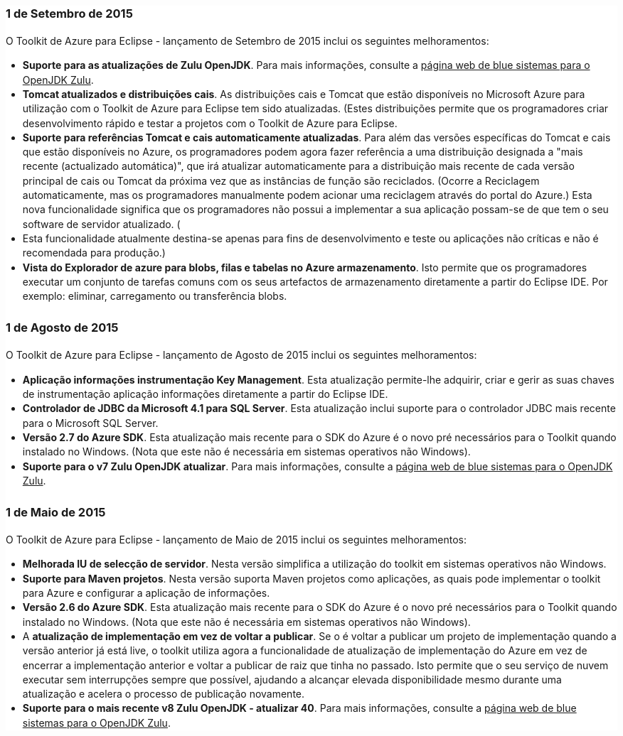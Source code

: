 ### <a name="september-1-2015"></a>1 de Setembro de 2015

O Toolkit de Azure para Eclipse - lançamento de Setembro de 2015 inclui os seguintes melhoramentos:

* **Suporte para as atualizações de Zulu OpenJDK**. Para mais informações, consulte a [página web de blue sistemas para o OpenJDK Zulu].
* **Tomcat atualizados e distribuições cais**. As distribuições cais e Tomcat que estão disponíveis no Microsoft Azure para utilização com o Toolkit de Azure para Eclipse tem sido atualizadas. (Estes distribuições permite que os programadores criar desenvolvimento rápido e testar a projetos com o Toolkit de Azure para Eclipse.
* **Suporte para referências Tomcat e cais automaticamente atualizadas**. Para além das versões específicas do Tomcat e cais que estão disponíveis no Azure, os programadores podem agora fazer referência a uma distribuição designada a "mais recente (actualizado automática)", que irá atualizar automaticamente para a distribuição mais recente de cada versão principal de cais ou Tomcat da próxima vez que as instâncias de função são reciclados. (Ocorre a Reciclagem automaticamente, mas os programadores manualmente podem acionar uma reciclagem através do portal do Azure.) Esta nova funcionalidade significa que os programadores não possui a implementar a sua aplicação possam-se de que tem o seu software de servidor atualizado. (
*  Esta funcionalidade atualmente destina-se apenas para fins de desenvolvimento e teste ou aplicações não críticas e não é recomendada para produção.)
* **Vista do Explorador de azure para blobs, filas e tabelas no Azure armazenamento**. Isto permite que os programadores executar um conjunto de tarefas comuns com os seus artefactos de armazenamento diretamente a partir do Eclipse IDE. Por exemplo: eliminar, carregamento ou transferência blobs.

### <a name="august-1-2015"></a>1 de Agosto de 2015

O Toolkit de Azure para Eclipse - lançamento de Agosto de 2015 inclui os seguintes melhoramentos:

* **Aplicação informações instrumentação Key Management**. Esta atualização permite-lhe adquirir, criar e gerir as suas chaves de instrumentação aplicação informações diretamente a partir do Eclipse IDE.
* **Controlador de JDBC da Microsoft 4.1 para SQL Server**. Esta atualização inclui suporte para o controlador JDBC mais recente para o Microsoft SQL Server.
* **Versão 2.7 do Azure SDK**. Esta atualização mais recente para o SDK do Azure é o novo pré necessários para o Toolkit quando instalado no Windows. (Nota que este não é necessária em sistemas operativos não Windows).
* **Suporte para o v7 Zulu OpenJDK atualizar**. Para mais informações, consulte a [página web de blue sistemas para o OpenJDK Zulu].

### <a name="may-1-2015"></a>1 de Maio de 2015

O Toolkit de Azure para Eclipse - lançamento de Maio de 2015 inclui os seguintes melhoramentos:

* **Melhorada IU de selecção de servidor**. Nesta versão simplifica a utilização do toolkit em sistemas operativos não Windows.
* **Suporte para Maven projetos**. Nesta versão suporta Maven projetos como aplicações, as quais pode implementar o toolkit para Azure e configurar a aplicação de informações.
* **Versão 2.6 do Azure SDK**. Esta atualização mais recente para o SDK do Azure é o novo pré necessários para o Toolkit quando instalado no Windows. (Nota que este não é necessária em sistemas operativos não Windows).
* A **atualização de implementação em vez de voltar a publicar**. Se o é voltar a publicar um projeto de implementação quando a versão anterior já está live, o toolkit utiliza agora a funcionalidade de atualização de implementação do Azure em vez de encerrar a implementação anterior e voltar a publicar de raiz que tinha no passado. Isto permite que o seu serviço de nuvem executar sem interrupções sempre que possível, ajudando a alcançar elevada disponibilidade mesmo durante uma atualização e acelera o processo de publicação novamente.
* **Suporte para o mais recente v8 Zulu OpenJDK - atualizar 40**. Para mais informações, consulte a [página web de blue sistemas para o OpenJDK Zulu].


[Toolkit Azure para Eclipse]: ./azure-toolkit-for-eclipse.md
[Toolkit Azure para IntelliJ]: ./azure-toolkit-for-intellij.md
[Criar uma aplicação de Web do mundo Olá para Azure no Eclipse]: ./app-service-web/app-service-web-eclipse-create-hello-world-web-app.md
[Criar uma aplicação de Web do mundo Olá para Azure no IntelliJ]: ./app-service-web/app-service-web-intellij-create-hello-world-web-app.md
[Instalar o Toolkit Azure para Eclipse]: ./azure-toolkit-for-eclipse-installation.md
[Instalar o Toolkit Azure para IntelliJ]: ./azure-toolkit-for-intellij-installation.md
[What's New in the Azure Toolkit for Eclipse]: ./azure-toolkit-for-eclipse-whats-new.md
[Quais são as novidades no Azure Toolkit para IntelliJ]: ./azure-toolkit-for-intellij-whats-new.md
[Centro de programadores do Azure Java]: http://go.microsoft.com/fwlink/?LinkID=699547
[Página web de blue sistemas para o OpenJDK Zulu]: http://go.microsoft.com/fwlink/?LinkId=402457
[Pontos finais de serviço do Azure]: http://go.microsoft.com/fwlink/?LinkID=699526
[Lista de conta de armazenamento Azure]: http://go.microsoft.com/fwlink/?LinkID=699528
[Propriedades de componentes]: http://go.microsoft.com/fwlink/?LinkID=699525#components_properties
[Criar uma aplicação do mundo Olá Azure no Eclipse]: http://go.microsoft.com/fwlink/?LinkID=699533
[Depuração de aplicações do Azure no Eclipse]: http://go.microsoft.com/fwlink/?LinkID=699535
[Implementar grandes implementações]: http://go.microsoft.com/fwlink/?LinkID=699536
[Propriedades de pontos finais]: http://go.microsoft.com/fwlink/?LinkID=699525#endpoints_properties
[Propriedades de variáveis de ambiente]: http://go.microsoft.com/fwlink/?LinkID=699525#environment_variables_properties
[Plug-in do HDInsight ferramentas para Eclipse]: ./hdinsight/hdinsight-apache-spark-eclipse-tool-plugin.md
[Como autenticar utilizadores do Web com o serviço de controlo de acesso Azure utilizando Eclipse]: http://go.microsoft.com/fwlink/?LinkID=264703
[Como utilizar SSL descarregar]: http://go.microsoft.com/fwlink/?LinkID=699545
[Instalar o Toolkit Azure para Eclipse]: http://go.microsoft.com/fwlink/?LinkId=699546
[Propriedades de armazenamento local]: http://go.microsoft.com/fwlink/?LinkID=699525#local_storage_properties
[API de cliente do Microsoft Azure]: http://go.microsoft.com/fwlink/?LinkId=280397
[Propriedades do servidor de configuração]: http://go.microsoft.com/fwlink/?LinkID=699525#server_configuration_properties
[Afinidade sessão]: http://go.microsoft.com/fwlink/?LinkID=699548
[Descarregar SSL]: http://go.microsoft.com/fwlink/?LinkID=699549
[Para criar uma nova conta de armazenamento]: http://go.microsoft.com/fwlink/?LinkID=699528#create_new
[Máquina virtual e tamanhos de serviço de nuvem para Azure]: http://go.microsoft.com/fwlink/?LinkId=466520
[ic710876]: ./media/azure-toolkit-for-eclipse-whats-new/ic710876.png
[ic710877]: ./media/azure-toolkit-for-eclipse-whats-new/ic710877.png
[ic710879]: ./media/azure-toolkit-for-eclipse-whats-new/ic710879.png
[ic710880]: ./media/azure-toolkit-for-eclipse-whats-new/ic710880.png
[ic710881]: ./media/azure-toolkit-for-eclipse-whats-new/ic710881.png
[ic710876]: ./media/azure-toolkit-for-eclipse-whats-new/ic710876.png
[ic710882]: ./media/azure-toolkit-for-eclipse-whats-new/ic710882.png
[ic710883]: ./media/azure-toolkit-for-eclipse-whats-new/ic710883.png